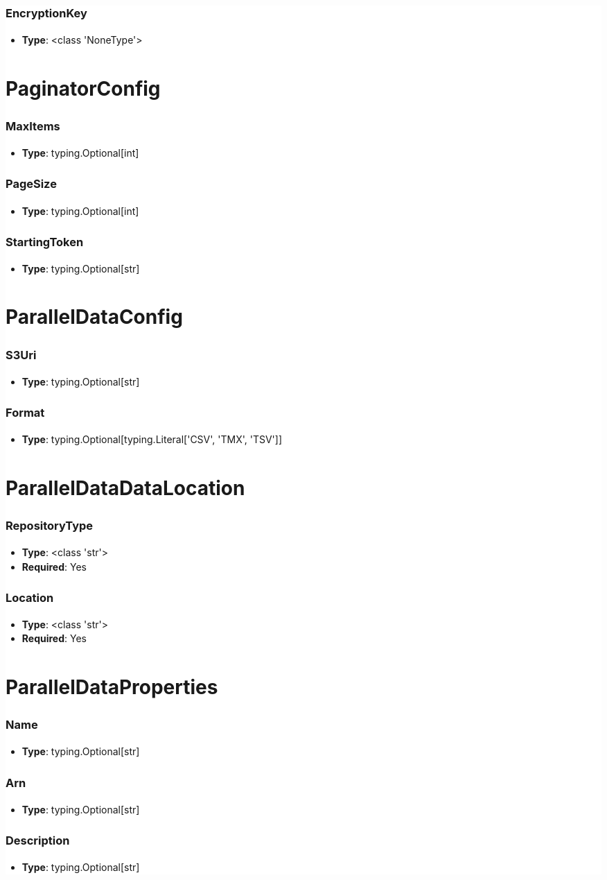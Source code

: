 ### EncryptionKey
- **Type**: <class 'NoneType'>


# PaginatorConfig

### MaxItems
- **Type**: typing.Optional[int]

### PageSize
- **Type**: typing.Optional[int]

### StartingToken
- **Type**: typing.Optional[str]


# ParallelDataConfig

### S3Uri
- **Type**: typing.Optional[str]

### Format
- **Type**: typing.Optional[typing.Literal['CSV', 'TMX', 'TSV']]


# ParallelDataDataLocation

### RepositoryType
- **Type**: <class 'str'>
- **Required**: Yes

### Location
- **Type**: <class 'str'>
- **Required**: Yes


# ParallelDataProperties

### Name
- **Type**: typing.Optional[str]

### Arn
- **Type**: typing.Optional[str]

### Description
- **Type**: typing.Optional[str]
